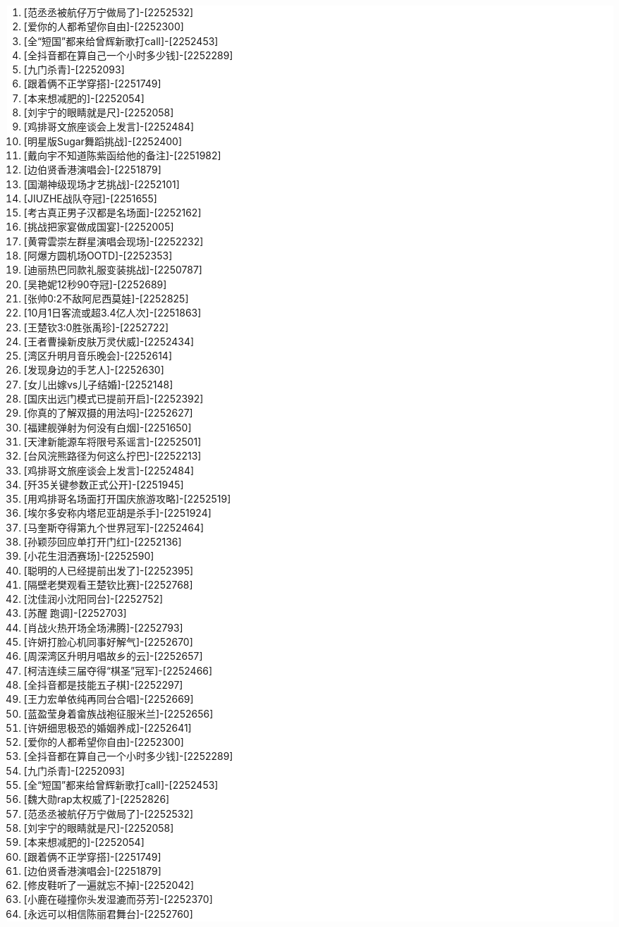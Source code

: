 1. [范丞丞被航仔万宁做局了]-[2252532]
1. [爱你的人都希望你自由]-[2252300]
1. [全“短国”都来给曾辉新歌打call]-[2252453]
1. [全抖音都在算自己一个小时多少钱]-[2252289]
1. [九门杀青]-[2252093]
1. [跟着俩不正学穿搭]-[2251749]
1. [本来想减肥的]-[2252054]
1. [刘宇宁的眼睛就是尺]-[2252058]
1. [鸡排哥文旅座谈会上发言]-[2252484]
1. [明星版Sugar舞蹈挑战]-[2252400]
1. [戴向宇不知道陈紫函给他的备注]-[2251982]
1. [边伯贤香港演唱会]-[2251879]
1. [国潮神级现场才艺挑战]-[2252101]
1. [JIUZHE战队夺冠]-[2251655]
1. [考古真正男子汉都是名场面]-[2252162]
1. [挑战把家宴做成国宴]-[2252005]
1. [黄霄雲崇左群星演唱会现场]-[2252232]
1. [阿爆方圆机场OOTD]-[2252353]
1. [迪丽热巴同款礼服变装挑战]-[2250787]
1. [吴艳妮12秒90夺冠]-[2252689]
1. [张帅0:2不敌阿尼西莫娃]-[2252825]
1. [10月1日客流或超3.4亿人次]-[2251863]
1. [王楚钦3:0胜张禹珍]-[2252722]
1. [王者曹操新皮肤万灵伏威]-[2252434]
1. [湾区升明月音乐晚会]-[2252614]
1. [发现身边的手艺人]-[2252630]
1. [女儿出嫁vs儿子结婚]-[2252148]
1. [国庆出远门模式已提前开启]-[2252392]
1. [你真的了解双摄的用法吗]-[2252627]
1. [福建舰弹射为何没有白烟]-[2251650]
1. [天津新能源车将限号系谣言]-[2252501]
1. [台风浣熊路径为何这么拧巴]-[2252213]
1. [鸡排哥文旅座谈会上发言]-[2252484]
1. [歼35关键参数正式公开]-[2251945]
1. [用鸡排哥名场面打开国庆旅游攻略]-[2252519]
1. [埃尔多安称内塔尼亚胡是杀手]-[2251924]
1. [马奎斯夺得第九个世界冠军]-[2252464]
1. [孙颖莎回应单打开门红]-[2252136]
1. [小花生泪洒赛场]-[2252590]
1. [聪明的人已经提前出发了]-[2252395]
1. [隔壁老樊观看王楚钦比赛]-[2252768]
1. [沈佳润小沈阳同台]-[2252752]
1. [苏醒 跑调]-[2252703]
1. [肖战火热开场全场沸腾]-[2252793]
1. [许妍打脸心机同事好解气]-[2252670]
1. [周深湾区升明月唱故乡的云]-[2252657]
1. [柯洁连续三届夺得“棋圣”冠军]-[2252466]
1. [全抖音都是技能五子棋]-[2252297]
1. [王力宏单依纯再同台合唱]-[2252669]
1. [蓝盈莹身着畲族战袍征服米兰]-[2252656]
1. [许妍细思极恐的婚姻养成]-[2252641]
1. [爱你的人都希望你自由]-[2252300]
1. [全抖音都在算自己一个小时多少钱]-[2252289]
1. [九门杀青]-[2252093]
1. [全“短国”都来给曾辉新歌打call]-[2252453]
1. [魏大勋rap太权威了]-[2252826]
1. [范丞丞被航仔万宁做局了]-[2252532]
1. [刘宇宁的眼睛就是尺]-[2252058]
1. [本来想减肥的]-[2252054]
1. [跟着俩不正学穿搭]-[2251749]
1. [边伯贤香港演唱会]-[2251879]
1. [修皮鞋听了一遍就忘不掉]-[2252042]
1. [小鹿在碰撞你头发湿漉而芬芳]-[2252370]
1. [永远可以相信陈丽君舞台]-[2252760]
